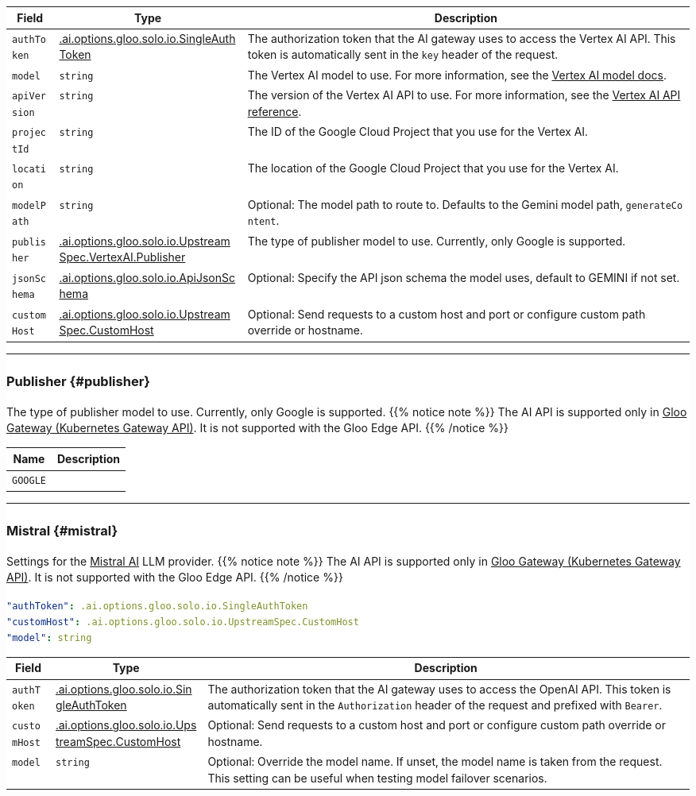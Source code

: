 | Field | Type | Description |
| ----- | ---- | ----------- | 
| `authToken` | [.ai.options.gloo.solo.io.SingleAuthToken](../ai.proto.sk/#singleauthtoken) | The authorization token that the AI gateway uses to access the Vertex AI API. This token is automatically sent in the `key` header of the request. |
| `model` | `string` | The Vertex AI model to use. For more information, see the [Vertex AI model docs](https://cloud.google.com/vertex-ai/generative-ai/docs/learn/models). |
| `apiVersion` | `string` | The version of the Vertex AI API to use. For more information, see the [Vertex AI API reference](https://cloud.google.com/vertex-ai/docs/reference#versions). |
| `projectId` | `string` | The ID of the Google Cloud Project that you use for the Vertex AI. |
| `location` | `string` | The location of the Google Cloud Project that you use for the Vertex AI. |
| `modelPath` | `string` | Optional: The model path to route to. Defaults to the Gemini model path, `generateContent`. |
| `publisher` | [.ai.options.gloo.solo.io.UpstreamSpec.VertexAI.Publisher](../ai.proto.sk/#publisher) | The type of publisher model to use. Currently, only Google is supported. |
| `jsonSchema` | [.ai.options.gloo.solo.io.ApiJsonSchema](../ai.proto.sk/#apijsonschema) | Optional: Specify the API json schema the model uses, default to GEMINI if not set. |
| `customHost` | [.ai.options.gloo.solo.io.UpstreamSpec.CustomHost](../ai.proto.sk/#customhost) | Optional: Send requests to a custom host and port or configure custom path override or hostname. |




---
### Publisher {#publisher}

 
The type of publisher model to use. Currently, only Google is supported.
{{% notice note %}}
The AI API is supported only in [Gloo Gateway (Kubernetes Gateway API)](https://docs.solo.io/gateway/main/ai/). It is not supported with the Gloo Edge API.
{{% /notice %}}

| Name | Description |
| ----- | ----------- | 
| `GOOGLE` |  |




---
### Mistral {#mistral}

 
Settings for the [Mistral AI](https://docs.mistral.ai/getting-started/quickstart/) LLM provider.
{{% notice note %}}
The AI API is supported only in [Gloo Gateway (Kubernetes Gateway API)](https://docs.solo.io/gateway/main/ai/). It is not supported with the Gloo Edge API.
{{% /notice %}}

```yaml
"authToken": .ai.options.gloo.solo.io.SingleAuthToken
"customHost": .ai.options.gloo.solo.io.UpstreamSpec.CustomHost
"model": string

```

| Field | Type | Description |
| ----- | ---- | ----------- | 
| `authToken` | [.ai.options.gloo.solo.io.SingleAuthToken](../ai.proto.sk/#singleauthtoken) | The authorization token that the AI gateway uses to access the OpenAI API. This token is automatically sent in the `Authorization` header of the request and prefixed with `Bearer`. |
| `customHost` | [.ai.options.gloo.solo.io.UpstreamSpec.CustomHost](../ai.proto.sk/#customhost) | Optional: Send requests to a custom host and port or configure custom path override or hostname. |
| `model` | `string` | Optional: Override the model name. If unset, the model name is taken from the request. This setting can be useful when testing model failover scenarios. |
